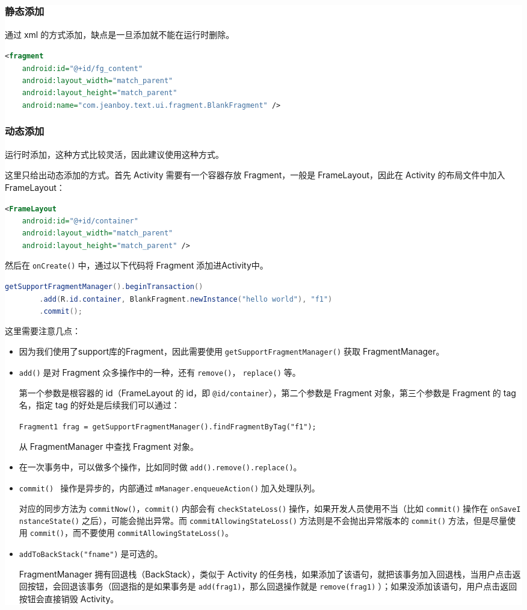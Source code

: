 ### 静态添加

通过 xml 的方式添加，缺点是一旦添加就不能在运行时删除。

```xml
<fragment
    android:id="@+id/fg_content"
    android:layout_width="match_parent"
    android:layout_height="match_parent"
    android:name="com.jeanboy.text.ui.fragment.BlankFragment" />
```

### 动态添加

运行时添加，这种方式比较灵活，因此建议使用这种方式。

这里只给出动态添加的方式。首先 Activity 需要有一个容器存放 Fragment，一般是 FrameLayout，因此在 Activity 的布局文件中加入 FrameLayout：

```xml
<FrameLayout
    android:id="@+id/container"
    android:layout_width="match_parent"
    android:layout_height="match_parent" />
```

然后在 `onCreate()` 中，通过以下代码将 Fragment 添加进Activity中。

```java
getSupportFragmentManager().beginTransaction()
        .add(R.id.container, BlankFragment.newInstance("hello world"), "f1")
        .commit();
```

这里需要注意几点：

- 因为我们使用了support库的Fragment，因此需要使用 `getSupportFragmentManager()` 获取 FragmentManager。

- `add()` 是对 Fragment 众多操作中的一种，还有 `remove()`， `replace()` 等。

  第一个参数是根容器的 id（FrameLayout 的 id，即 `@id/container`），第二个参数是 Fragment 对象，第三个参数是 Fragment 的 tag 名，指定 tag 的好处是后续我们可以通过：

  ```
  Fragment1 frag = getSupportFragmentManager().findFragmentByTag("f1");
  ```

  从 FragmentManager 中查找 Fragment 对象。

- 在一次事务中，可以做多个操作，比如同时做 `add().remove().replace()`。

- `commit() ` 操作是异步的，内部通过 `mManager.enqueueAction()` 加入处理队列。

  对应的同步方法为 `commitNow()`，`commit()` 内部会有 `checkStateLoss()` 操作，如果开发人员使用不当（比如 `commit()` 操作在 `onSaveInstanceState()` 之后），可能会抛出异常。而 `commitAllowingStateLoss()` 方法则是不会抛出异常版本的 `commit()` 方法，但是尽量使用 `commit()`，而不要使用 `commitAllowingStateLoss()`。

- `addToBackStack("fname")` 是可选的。

  FragmentManager 拥有回退栈（BackStack），类似于 Activity 的任务栈，如果添加了该语句，就把该事务加入回退栈，当用户点击返回按钮，会回退该事务（回退指的是如果事务是 `add(frag1)`，那么回退操作就是 `remove(frag1)` ）；如果没添加该语句，用户点击返回按钮会直接销毁 Activity。
